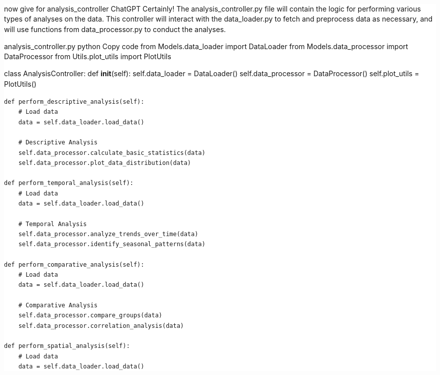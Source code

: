 now give for analysis_controller
ChatGPT
Certainly! The analysis_controller.py file will contain the logic for performing various types of analyses on the data. This controller will interact with the data_loader.py to fetch and preprocess data as necessary, and will use functions from data_processor.py to conduct the analyses.

analysis_controller.py
python
Copy code
from Models.data_loader import DataLoader
from Models.data_processor import DataProcessor
from Utils.plot_utils import PlotUtils

class AnalysisController:
    def __init__(self):
        self.data_loader = DataLoader()
        self.data_processor = DataProcessor()
        self.plot_utils = PlotUtils()

    def perform_descriptive_analysis(self):
        # Load data
        data = self.data_loader.load_data()

        # Descriptive Analysis
        self.data_processor.calculate_basic_statistics(data)
        self.data_processor.plot_data_distribution(data)
        
    def perform_temporal_analysis(self):
        # Load data
        data = self.data_loader.load_data()

        # Temporal Analysis
        self.data_processor.analyze_trends_over_time(data)
        self.data_processor.identify_seasonal_patterns(data)

    def perform_comparative_analysis(self):
        # Load data
        data = self.data_loader.load_data()

        # Comparative Analysis
        self.data_processor.compare_groups(data)
        self.data_processor.correlation_analysis(data)

    def perform_spatial_analysis(self):
        # Load data
        data = self.data_loader.load_data()
